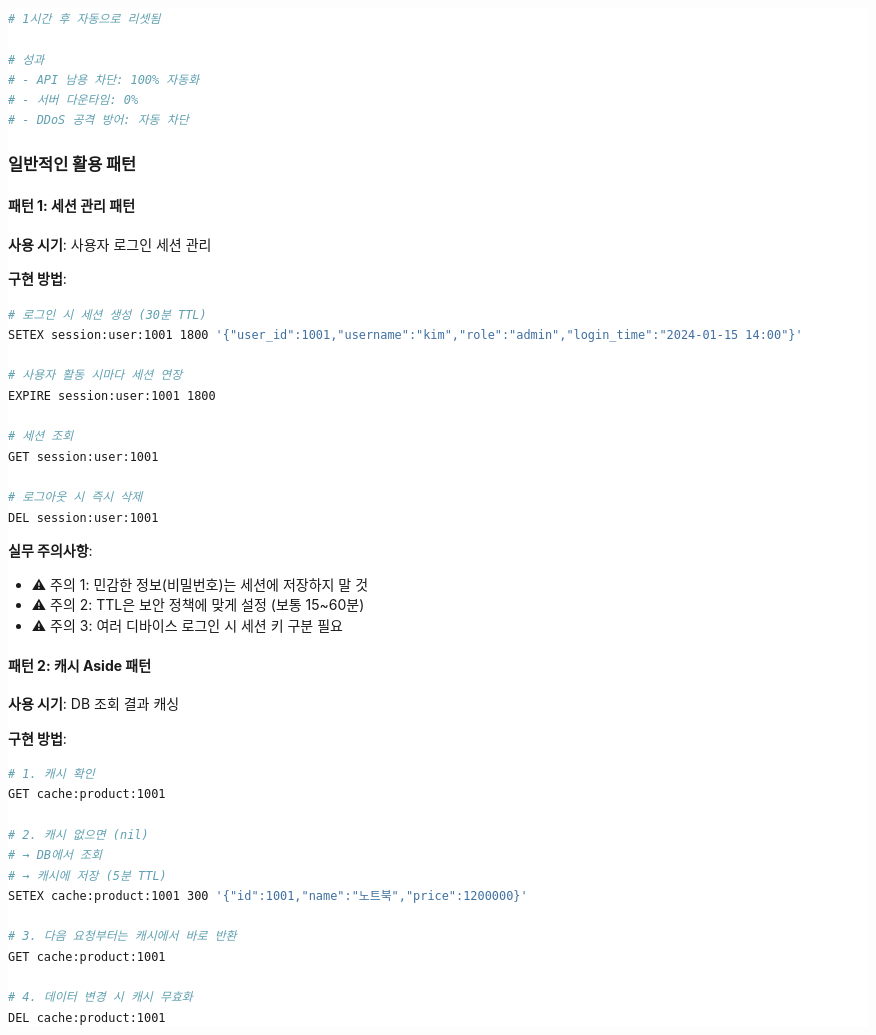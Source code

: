 ```bash
# 1시간 후 자동으로 리셋됨

# 성과
# - API 남용 차단: 100% 자동화
# - 서버 다운타임: 0%
# - DDoS 공격 방어: 자동 차단
```

### 일반적인 활용 패턴

#### 패턴 1: 세션 관리 패턴
**사용 시기**: 사용자 로그인 세션 관리

**구현 방법**:
```bash
# 로그인 시 세션 생성 (30분 TTL)
SETEX session:user:1001 1800 '{"user_id":1001,"username":"kim","role":"admin","login_time":"2024-01-15 14:00"}'

# 사용자 활동 시마다 세션 연장
EXPIRE session:user:1001 1800

# 세션 조회
GET session:user:1001

# 로그아웃 시 즉시 삭제
DEL session:user:1001
```

**실무 주의사항**:
- ⚠️ 주의 1: 민감한 정보(비밀번호)는 세션에 저장하지 말 것
- ⚠️ 주의 2: TTL은 보안 정책에 맞게 설정 (보통 15~60분)
- ⚠️ 주의 3: 여러 디바이스 로그인 시 세션 키 구분 필요

#### 패턴 2: 캐시 Aside 패턴
**사용 시기**: DB 조회 결과 캐싱

**구현 방법**:
```bash
# 1. 캐시 확인
GET cache:product:1001

# 2. 캐시 없으면 (nil)
# → DB에서 조회
# → 캐시에 저장 (5분 TTL)
SETEX cache:product:1001 300 '{"id":1001,"name":"노트북","price":1200000}'

# 3. 다음 요청부터는 캐시에서 바로 반환
GET cache:product:1001

# 4. 데이터 변경 시 캐시 무효화
DEL cache:product:1001
```
